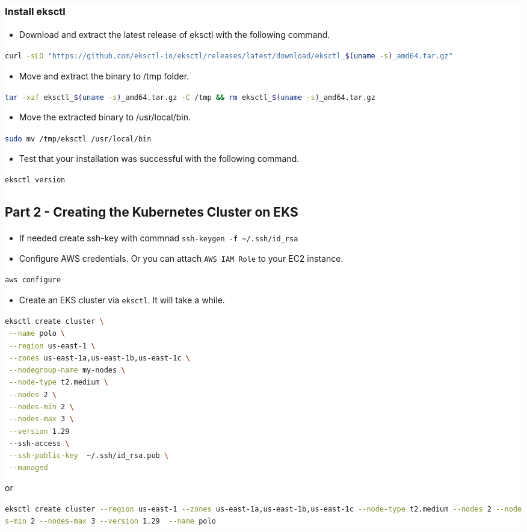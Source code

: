 ### Install eksctl

- Download and extract the latest release of eksctl with the following command.

```bash
curl -sLO "https://github.com/eksctl-io/eksctl/releases/latest/download/eksctl_$(uname -s)_amd64.tar.gz"
```

- Move and extract the binary to /tmp folder.

```bash
tar -xzf eksctl_$(uname -s)_amd64.tar.gz -C /tmp && rm eksctl_$(uname -s)_amd64.tar.gz
```

- Move the extracted binary to /usr/local/bin.

```bash
sudo mv /tmp/eksctl /usr/local/bin
```

- Test that your installation was successful with the following command.

```bash
eksctl version
```

## Part 2 - Creating the Kubernetes Cluster on EKS

- If needed create ssh-key with commnad `ssh-keygen -f ~/.ssh/id_rsa`

- Configure AWS credentials. Or you can attach `AWS IAM Role` to your EC2 instance.

```bash
aws configure
```

- Create an EKS cluster via `eksctl`. It will take a while.

```bash
eksctl create cluster \
 --name polo \
 --region us-east-1 \
 --zones us-east-1a,us-east-1b,us-east-1c \
 --nodegroup-name my-nodes \
 --node-type t2.medium \
 --nodes 2 \
 --nodes-min 2 \
 --nodes-max 3 \
 --version 1.29
 --ssh-access \
 --ssh-public-key  ~/.ssh/id_rsa.pub \
 --managed
```

or 

```bash
eksctl create cluster --region us-east-1 --zones us-east-1a,us-east-1b,us-east-1c --node-type t2.medium --nodes 2 --nodes-min 2 --nodes-max 3 --version 1.29  --name polo
```
